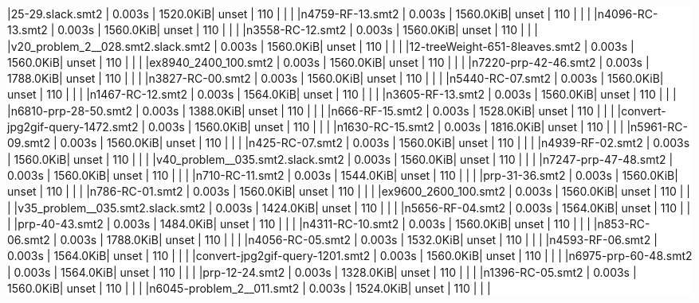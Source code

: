 |25-29.slack.smt2                                             |    0.003s | 1520.0KiB| unset | 110 |  |  |
|n4759-RF-13.smt2                                             |    0.003s | 1560.0KiB| unset | 110 |  |  |
|n4096-RC-13.smt2                                             |    0.003s | 1560.0KiB| unset | 110 |  |  |
|n3558-RC-12.smt2                                             |    0.003s | 1560.0KiB| unset | 110 |  |  |
|v20_problem_2__028.smt2.slack.smt2                           |    0.003s | 1560.0KiB| unset | 110 |  |  |
|12-treeWeight-651-8leaves.smt2                               |    0.003s | 1560.0KiB| unset | 110 |  |  |
|ex8940_2400_100.smt2                                         |    0.003s | 1560.0KiB| unset | 110 |  |  |
|n7220-prp-42-46.smt2                                         |    0.003s | 1788.0KiB| unset | 110 |  |  |
|n3827-RC-00.smt2                                             |    0.003s | 1560.0KiB| unset | 110 |  |  |
|n5440-RC-07.smt2                                             |    0.003s | 1560.0KiB| unset | 110 |  |  |
|n1467-RC-12.smt2                                             |    0.003s | 1564.0KiB| unset | 110 |  |  |
|n3605-RF-13.smt2                                             |    0.003s | 1560.0KiB| unset | 110 |  |  |
|n6810-prp-28-50.smt2                                         |    0.003s | 1388.0KiB| unset | 110 |  |  |
|n666-RF-15.smt2                                              |    0.003s | 1528.0KiB| unset | 110 |  |  |
|convert-jpg2gif-query-1472.smt2                              |    0.003s | 1560.0KiB| unset | 110 |  |  |
|n1630-RC-15.smt2                                             |    0.003s | 1816.0KiB| unset | 110 |  |  |
|n5961-RC-09.smt2                                             |    0.003s | 1560.0KiB| unset | 110 |  |  |
|n425-RC-07.smt2                                              |    0.003s | 1560.0KiB| unset | 110 |  |  |
|n4939-RF-02.smt2                                             |    0.003s | 1560.0KiB| unset | 110 |  |  |
|v40_problem__035.smt2.slack.smt2                             |    0.003s | 1560.0KiB| unset | 110 |  |  |
|n7247-prp-47-48.smt2                                         |    0.003s | 1560.0KiB| unset | 110 |  |  |
|n710-RC-11.smt2                                              |    0.003s | 1544.0KiB| unset | 110 |  |  |
|prp-31-36.smt2                                               |    0.003s | 1560.0KiB| unset | 110 |  |  |
|n786-RC-01.smt2                                              |    0.003s | 1560.0KiB| unset | 110 |  |  |
|ex9600_2600_100.smt2                                         |    0.003s | 1560.0KiB| unset | 110 |  |  |
|v35_problem__035.smt2.slack.smt2                             |    0.003s | 1424.0KiB| unset | 110 |  |  |
|n5656-RF-04.smt2                                             |    0.003s | 1564.0KiB| unset | 110 |  |  |
|prp-40-43.smt2                                               |    0.003s | 1484.0KiB| unset | 110 |  |  |
|n4311-RC-10.smt2                                             |    0.003s | 1560.0KiB| unset | 110 |  |  |
|n853-RC-06.smt2                                              |    0.003s | 1788.0KiB| unset | 110 |  |  |
|n4056-RC-05.smt2                                             |    0.003s | 1532.0KiB| unset | 110 |  |  |
|n4593-RF-06.smt2                                             |    0.003s | 1564.0KiB| unset | 110 |  |  |
|convert-jpg2gif-query-1201.smt2                              |    0.003s | 1560.0KiB| unset | 110 |  |  |
|n6975-prp-60-48.smt2                                         |    0.003s | 1564.0KiB| unset | 110 |  |  |
|prp-12-24.smt2                                               |    0.003s | 1328.0KiB| unset | 110 |  |  |
|n1396-RC-05.smt2                                             |    0.003s | 1560.0KiB| unset | 110 |  |  |
|n6045-problem_2__011.smt2                                    |    0.003s | 1524.0KiB| unset | 110 |  |  |